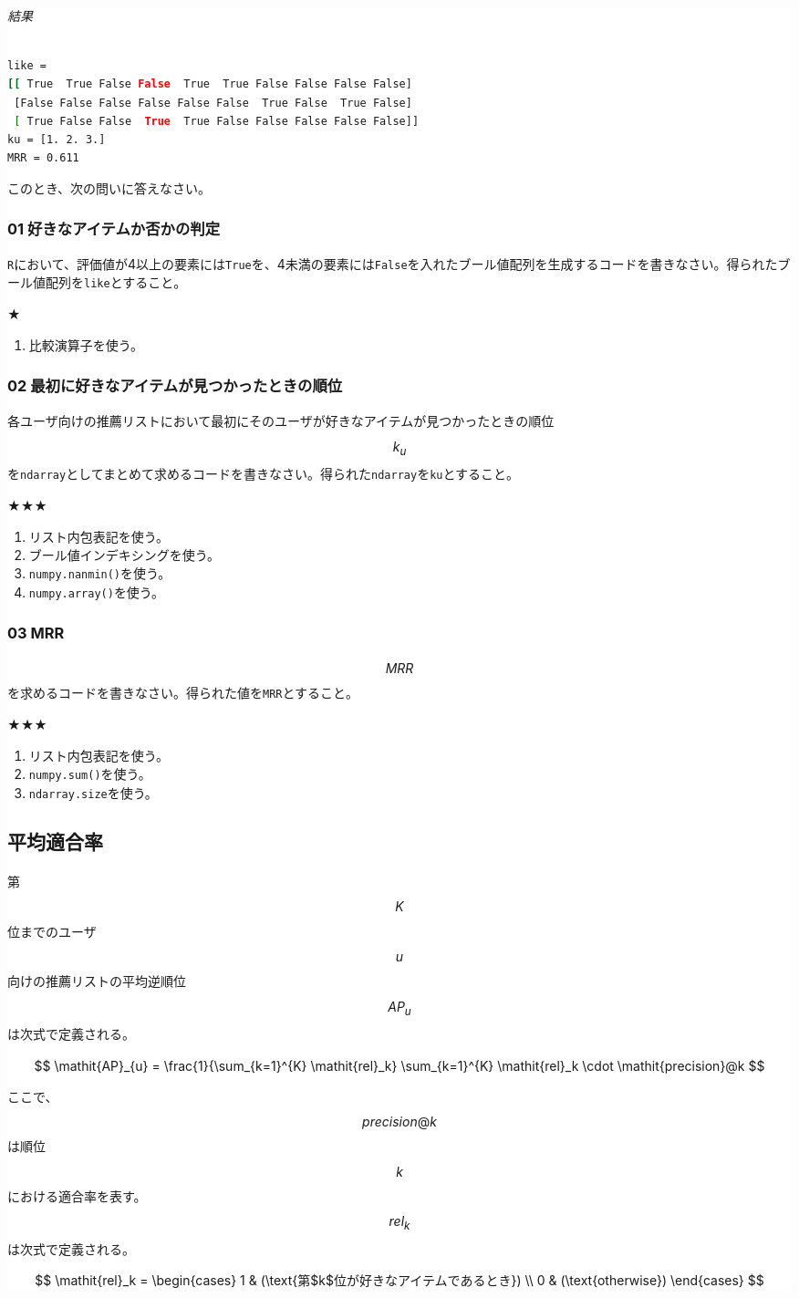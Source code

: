###### 結果

```bash
like = 
[[ True  True False False  True  True False False False False]
 [False False False False False False  True False  True False]
 [ True False False  True  True False False False False False]]
ku = [1. 2. 3.]
MRR = 0.611
```

このとき、次の問いに答えなさい。

### 01 好きなアイテムか否かの判定
`R`において、評価値が4以上の要素には`True`を、4未満の要素には`False`を入れたブール値配列を生成するコードを書きなさい。得られたブール値配列を`like`とすること。

★
1. 比較演算子を使う。

### 02 最初に好きなアイテムが見つかったときの順位
各ユーザ向けの推薦リストにおいて最初にそのユーザが好きなアイテムが見つかったときの順位$$k_{u}$$を`ndarray`としてまとめて求めるコードを書きなさい。得られた`ndarray`を`ku`とすること。

★★★
1. リスト内包表記を使う。
2. ブール値インデキシングを使う。
3. `numpy.nanmin()`を使う。
4. `numpy.array()`を使う。

### 03 MRR
$$\mathit{MRR}$$を求めるコードを書きなさい。得られた値を`MRR`とすること。

★★★
1. リスト内包表記を使う。
2. `numpy.sum()`を使う。
3. `ndarray.size`を使う。

## 平均適合率
第$$K$$位までのユーザ$$u$$向けの推薦リストの平均逆順位$$\mathit{AP}_{u}$$は次式で定義される。

$$
\mathit{AP}_{u} = \frac{1}{\sum_{k=1}^{K} \mathit{rel}_k} \sum_{k=1}^{K} \mathit{rel}_k \cdot \mathit{precision}@k
$$

ここで、$$\mathit{precision}@k$$は順位$$k$$における適合率を表す。$$\mathit{rel}_k$$は次式で定義される。

$$
\mathit{rel}_k =
    \begin{cases}
        1 & (\text{第$k$位が好きなアイテムであるとき}) \\
        0 & (\text{otherwise})
    \end{cases}
$$
